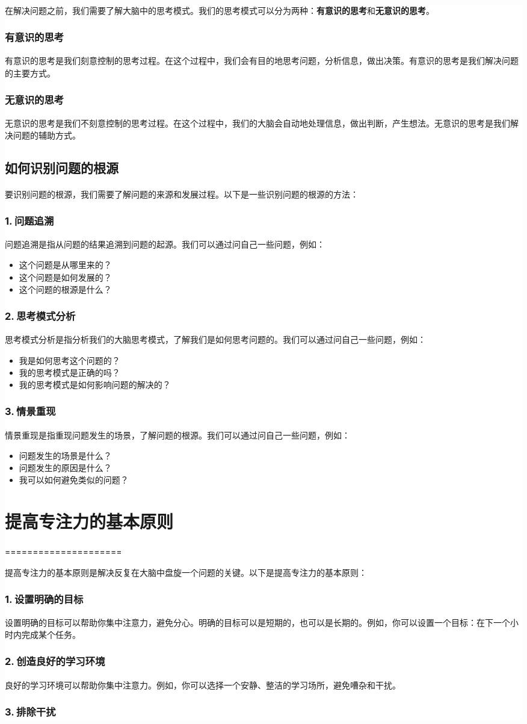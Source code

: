 在解决问题之前，我们需要了解大脑中的思考模式。我们的思考模式可以分为两种：**有意识的思考**和**无意识的思考**。

### 有意识的思考

有意识的思考是我们刻意控制的思考过程。在这个过程中，我们会有目的地思考问题，分析信息，做出决策。有意识的思考是我们解决问题的主要方式。

### 无意识的思考

无意识的思考是我们不刻意控制的思考过程。在这个过程中，我们的大脑会自动地处理信息，做出判断，产生想法。无意识的思考是我们解决问题的辅助方式。

## 如何识别问题的根源

要识别问题的根源，我们需要了解问题的来源和发展过程。以下是一些识别问题的根源的方法：

### 1. 问题追溯

问题追溯是指从问题的结果追溯到问题的起源。我们可以通过问自己一些问题，例如：

* 这个问题是从哪里来的？
* 这个问题是如何发展的？
* 这个问题的根源是什么？

### 2. 思考模式分析

思考模式分析是指分析我们的大脑思考模式，了解我们是如何思考问题的。我们可以通过问自己一些问题，例如：

* 我是如何思考这个问题的？
* 我的思考模式是正确的吗？
* 我的思考模式是如何影响问题的解决的？

### 3. 情景重现

情景重现是指重现问题发生的场景，了解问题的根源。我们可以通过问自己一些问题，例如：

* 问题发生的场景是什么？
* 问题发生的原因是什么？
* 我可以如何避免类似的问题？


# 提高专注力的基本原则
=====================

提高专注力的基本原则是解决反复在大脑中盘旋一个问题的关键。以下是提高专注力的基本原则：

### 1. 设置明确的目标

设置明确的目标可以帮助你集中注意力，避免分心。明确的目标可以是短期的，也可以是长期的。例如，你可以设置一个目标：在下一个小时内完成某个任务。

### 2. 创造良好的学习环境

良好的学习环境可以帮助你集中注意力。例如，你可以选择一个安静、整洁的学习场所，避免嘈杂和干扰。

### 3. 排除干扰
